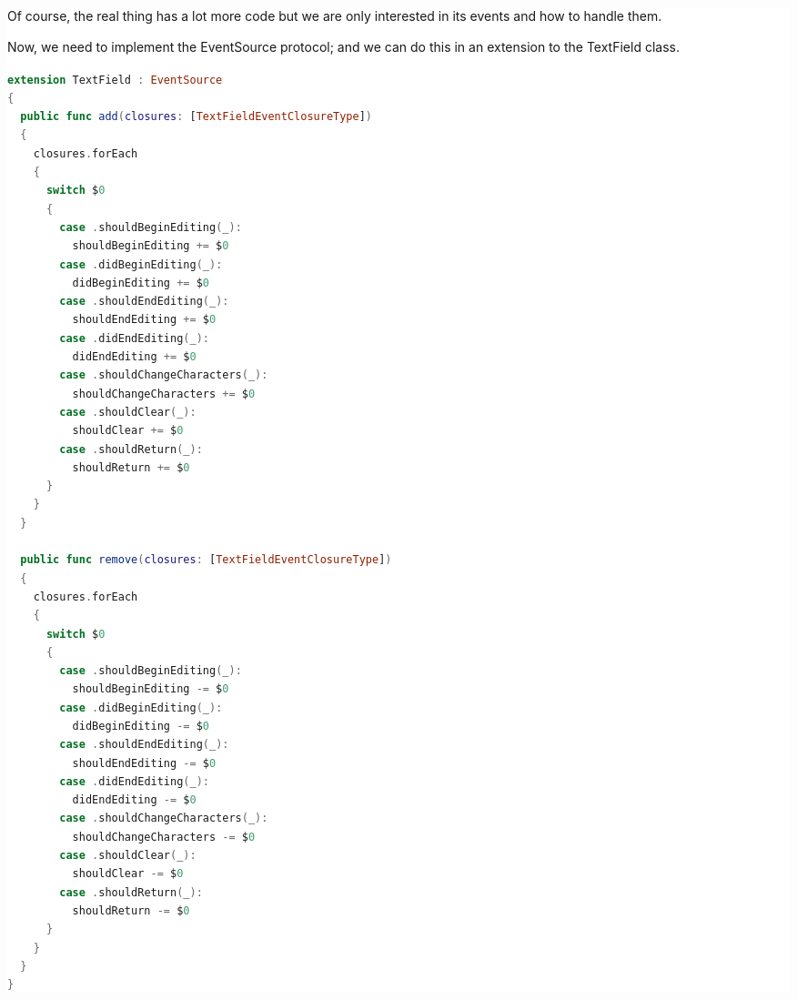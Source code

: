 Of course, the real thing has a lot more code but we are only interested in its events and how to handle them.

Now, we need to implement the EventSource protocol; and we can do this in an extension to the TextField class.

```swift
extension TextField : EventSource
{
  public func add(closures: [TextFieldEventClosureType])
  {
    closures.forEach
    {
      switch $0
      {
        case .shouldBeginEditing(_):
          shouldBeginEditing += $0
        case .didBeginEditing(_):
          didBeginEditing += $0
        case .shouldEndEditing(_):
          shouldEndEditing += $0
        case .didEndEditing(_):
          didEndEditing += $0
        case .shouldChangeCharacters(_):
          shouldChangeCharacters += $0
        case .shouldClear(_):
          shouldClear += $0
        case .shouldReturn(_):
          shouldReturn += $0
      }
    }
  }
  
  public func remove(closures: [TextFieldEventClosureType])
  {
    closures.forEach
    {
      switch $0
      {
        case .shouldBeginEditing(_):
          shouldBeginEditing -= $0
        case .didBeginEditing(_):
          didBeginEditing -= $0
        case .shouldEndEditing(_):
          shouldEndEditing -= $0
        case .didEndEditing(_):
          didEndEditing -= $0
        case .shouldChangeCharacters(_):
          shouldChangeCharacters -= $0
        case .shouldClear(_):
          shouldClear -= $0
        case .shouldReturn(_):
          shouldReturn -= $0
      }
    }
  }
}
```
